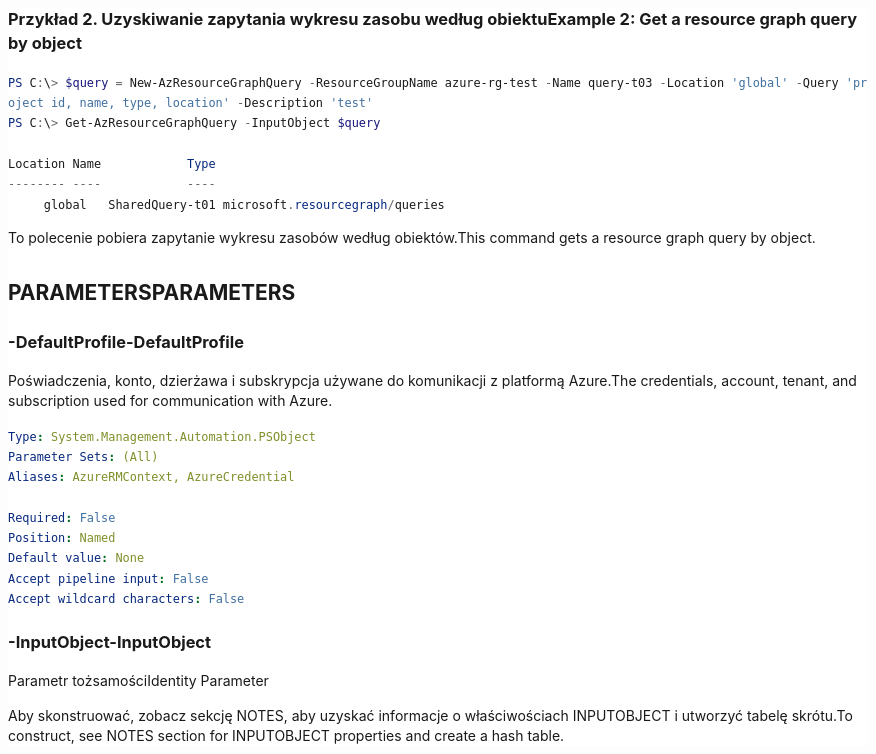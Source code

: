 ### <span data-ttu-id="0fce3-115">Przykład 2. Uzyskiwanie zapytania wykresu zasobu według obiektu</span><span class="sxs-lookup"><span data-stu-id="0fce3-115">Example 2: Get a resource graph query by object</span></span>
```powershell
PS C:\> $query = New-AzResourceGraphQuery -ResourceGroupName azure-rg-test -Name query-t03 -Location 'global' -Query 'project id, name, type, location' -Description 'test'
PS C:\> Get-AzResourceGraphQuery -InputObject $query

Location Name            Type
-------- ----            ----
     global   SharedQuery-t01 microsoft.resourcegraph/queries
```

<span data-ttu-id="0fce3-116">To polecenie pobiera zapytanie wykresu zasobów według obiektów.</span><span class="sxs-lookup"><span data-stu-id="0fce3-116">This command gets a resource graph query by object.</span></span>

## <span data-ttu-id="0fce3-117">PARAMETERS</span><span class="sxs-lookup"><span data-stu-id="0fce3-117">PARAMETERS</span></span>

### <span data-ttu-id="0fce3-118">-DefaultProfile</span><span class="sxs-lookup"><span data-stu-id="0fce3-118">-DefaultProfile</span></span>
<span data-ttu-id="0fce3-119">Poświadczenia, konto, dzierżawa i subskrypcja używane do komunikacji z platformą Azure.</span><span class="sxs-lookup"><span data-stu-id="0fce3-119">The credentials, account, tenant, and subscription used for communication with Azure.</span></span>

```yaml
Type: System.Management.Automation.PSObject
Parameter Sets: (All)
Aliases: AzureRMContext, AzureCredential

Required: False
Position: Named
Default value: None
Accept pipeline input: False
Accept wildcard characters: False
```

### <span data-ttu-id="0fce3-120">-InputObject</span><span class="sxs-lookup"><span data-stu-id="0fce3-120">-InputObject</span></span>
<span data-ttu-id="0fce3-121">Parametr tożsamości</span><span class="sxs-lookup"><span data-stu-id="0fce3-121">Identity Parameter</span></span>

<span data-ttu-id="0fce3-122">Aby skonstruować, zobacz sekcję NOTES, aby uzyskać informacje o właściwościach INPUTOBJECT i utworzyć tabelę skrótu.</span><span class="sxs-lookup"><span data-stu-id="0fce3-122">To construct, see NOTES section for INPUTOBJECT properties and create a hash table.</span></span>

